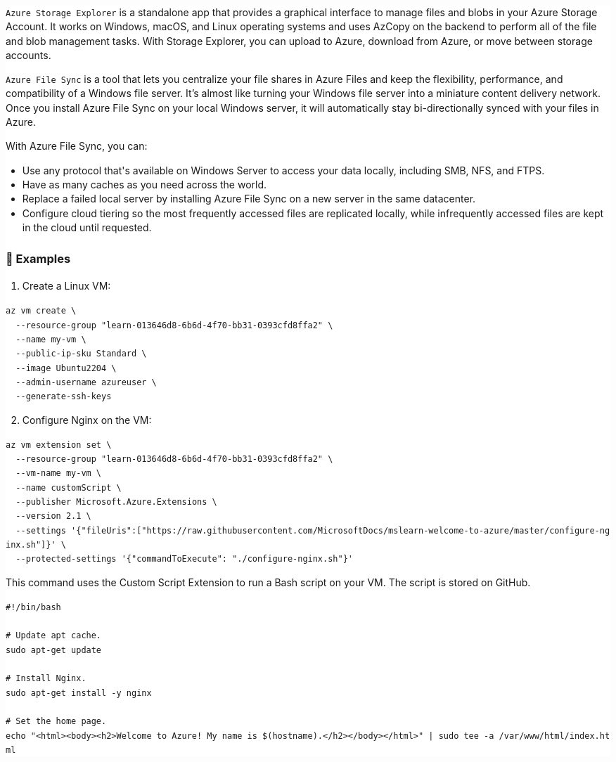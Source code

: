 `Azure Storage Explorer` is a standalone app that provides a graphical interface to manage files and blobs in your Azure Storage Account. It works on Windows, macOS, and Linux operating systems and uses AzCopy on the backend to perform all of the file and blob management tasks. With Storage Explorer, you can upload to Azure, download from Azure, or move between storage accounts.

`Azure File Sync` is a tool that lets you centralize your file shares in Azure Files and keep the flexibility, performance, and compatibility of a Windows file server. It’s almost like turning your Windows file server into a miniature content delivery network. Once you install Azure File Sync on your local Windows server, it will automatically stay bi-directionally synced with your files in Azure.

With Azure File Sync, you can:

- Use any protocol that's available on Windows Server to access your data locally, including SMB, NFS, and FTPS.
- Have as many caches as you need across the world.
- Replace a failed local server by installing Azure File Sync on a new server in the same datacenter.
- Configure cloud tiering so the most frequently accessed files are replicated locally, while infrequently accessed files are kept in the cloud until requested.

### 📒 Examples <a name="100"></a>

1. Create a Linux VM:

```
az vm create \
  --resource-group "learn-013646d8-6b6d-4f70-bb31-0393cfd8ffa2" \
  --name my-vm \
  --public-ip-sku Standard \
  --image Ubuntu2204 \
  --admin-username azureuser \
  --generate-ssh-keys
```

2. Configure Nginx on the VM:

```
az vm extension set \
  --resource-group "learn-013646d8-6b6d-4f70-bb31-0393cfd8ffa2" \
  --vm-name my-vm \
  --name customScript \
  --publisher Microsoft.Azure.Extensions \
  --version 2.1 \
  --settings '{"fileUris":["https://raw.githubusercontent.com/MicrosoftDocs/mslearn-welcome-to-azure/master/configure-nginx.sh"]}' \
  --protected-settings '{"commandToExecute": "./configure-nginx.sh"}'
```

This command uses the Custom Script Extension to run a Bash script on your VM. The script is stored on GitHub.

```
#!/bin/bash

# Update apt cache.
sudo apt-get update

# Install Nginx.
sudo apt-get install -y nginx

# Set the home page.
echo "<html><body><h2>Welcome to Azure! My name is $(hostname).</h2></body></html>" | sudo tee -a /var/www/html/index.html
```
